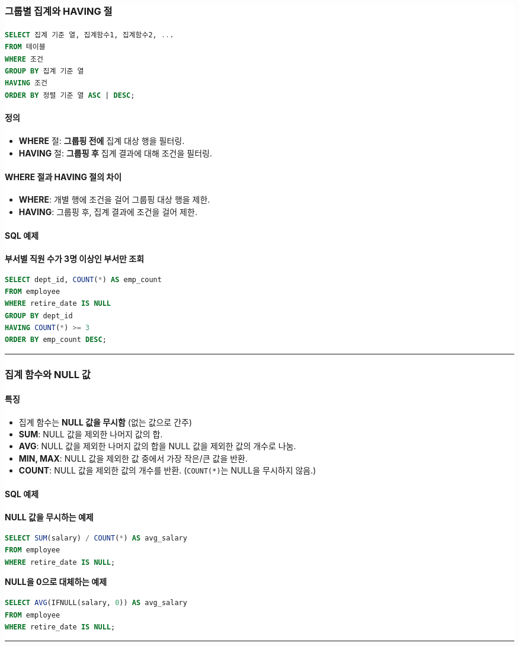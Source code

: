 
### **그룹별 집계와 HAVING 절**

```sql
SELECT 집계 기준 열, 집계함수1, 집계함수2, ...
FROM 테이블
WHERE 조건
GROUP BY 집계 기준 열
HAVING 조건
ORDER BY 정렬 기준 열 ASC | DESC;
```

#### **정의**
- **WHERE** 절: **그룹핑 전에** 집계 대상 행을 필터링.
- **HAVING** 절: **그룹핑 후** 집계 결과에 대해 조건을 필터링.

#### **WHERE 절과 HAVING 절의 차이**
- **WHERE**: 개별 행에 조건을 걸어 그룹핑 대상 행을 제한.
- **HAVING**: 그룹핑 후, 집계 결과에 조건을 걸어 제한.

#### **SQL 예제**
**부서별 직원 수가 3명 이상인 부서만 조회**
```sql
SELECT dept_id, COUNT(*) AS emp_count
FROM employee
WHERE retire_date IS NULL
GROUP BY dept_id
HAVING COUNT(*) >= 3
ORDER BY emp_count DESC;
```

---

### **집계 함수와 NULL 값**

#### **특징**
- 집계 함수는 **NULL 값을 무시함** (없는 값으로 간주)
- **SUM**: NULL 값을 제외한 나머지 값의 합.
- **AVG**: NULL 값을 제외한 나머지 값의 합을 NULL 값을 제외한 값의 개수로 나눔.
- **MIN, MAX**: NULL 값을 제외한 값 중에서 가장 작은/큰 값을 반환.
- **COUNT**: NULL 값을 제외한 값의 개수를 반환. (`COUNT(*)`는 NULL을 무시하지 않음.)

#### **SQL 예제**
**NULL 값을 무시하는 예제**
```sql
SELECT SUM(salary) / COUNT(*) AS avg_salary
FROM employee
WHERE retire_date IS NULL;
```
**NULL을 0으로 대체하는 예제**
```sql
SELECT AVG(IFNULL(salary, 0)) AS avg_salary
FROM employee
WHERE retire_date IS NULL;
```

---